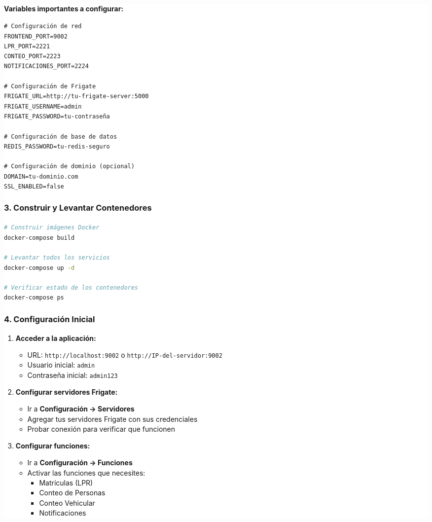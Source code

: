**Variables importantes a configurar:**
```env
# Configuración de red
FRONTEND_PORT=9002
LPR_PORT=2221
CONTEO_PORT=2223
NOTIFICACIONES_PORT=2224

# Configuración de Frigate
FRIGATE_URL=http://tu-frigate-server:5000
FRIGATE_USERNAME=admin
FRIGATE_PASSWORD=tu-contraseña

# Configuración de base de datos
REDIS_PASSWORD=tu-redis-seguro

# Configuración de dominio (opcional)
DOMAIN=tu-dominio.com
SSL_ENABLED=false
```

### 3. Construir y Levantar Contenedores

```bash
# Construir imágenes Docker
docker-compose build

# Levantar todos los servicios
docker-compose up -d

# Verificar estado de los contenedores
docker-compose ps
```

### 4. Configuración Inicial

1. **Acceder a la aplicación:**
   - URL: `http://localhost:9002` o `http://IP-del-servidor:9002`
   - Usuario inicial: `admin`
   - Contraseña inicial: `admin123`

2. **Configurar servidores Frigate:**
   - Ir a **Configuración → Servidores**
   - Agregar tus servidores Frigate con sus credenciales
   - Probar conexión para verificar que funcionen

3. **Configurar funciones:**
   - Ir a **Configuración → Funciones**
   - Activar las funciones que necesites:
     - Matrículas (LPR)
     - Conteo de Personas
     - Conteo Vehicular
     - Notificaciones
